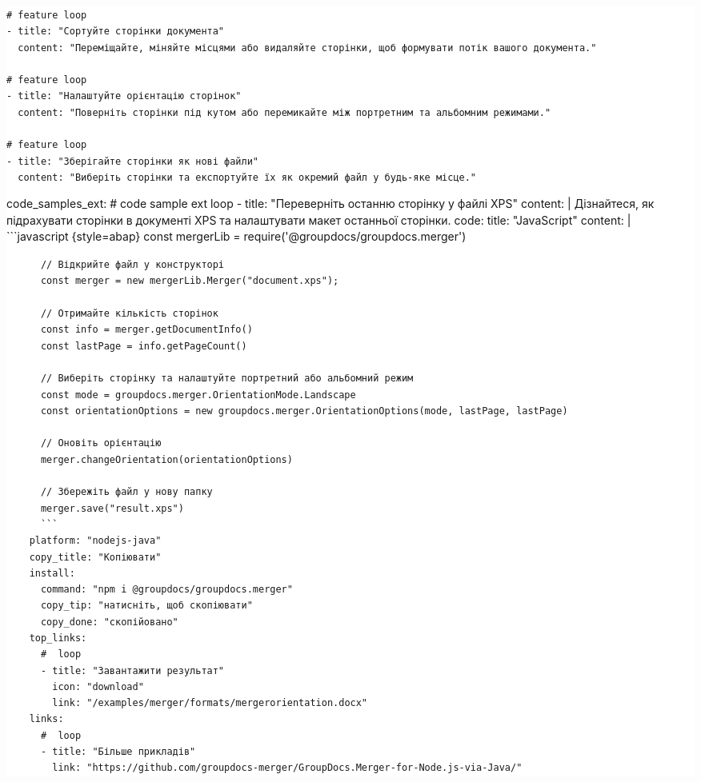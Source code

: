     # feature loop
    - title: "Сортуйте сторінки документа"
      content: "Переміщайте, міняйте місцями або видаляйте сторінки, щоб формувати потік вашого документа."

    # feature loop
    - title: "Налаштуйте орієнтацію сторінок"
      content: "Поверніть сторінки під кутом або перемикайте між портретним та альбомним режимами."

    # feature loop
    - title: "Зберігайте сторінки як нові файли"
      content: "Виберіть сторінки та експортуйте їх як окремий файл у будь-яке місце."
      
  code_samples_ext:
    # code sample ext loop
    - title: "Переверніть останню сторінку у файлі XPS"
      content: |
        Дізнайтеся, як підрахувати сторінки в документі XPS та налаштувати макет останньої сторінки.
      code:
        title: "JavaScript"
        content: |
          ```javascript {style=abap}
          const mergerLib = require('@groupdocs/groupdocs.merger')
          
          // Відкрийте файл у конструкторі
          const merger = new mergerLib.Merger("document.xps");

          // Отримайте кількість сторінок
          const info = merger.getDocumentInfo()
          const lastPage = info.getPageCount()

          // Виберіть сторінку та налаштуйте портретний або альбомний режим
          const mode = groupdocs.merger.OrientationMode.Landscape
          const orientationOptions = new groupdocs.merger.OrientationOptions(mode, lastPage, lastPage)
          
          // Оновіть орієнтацію
          merger.changeOrientation(orientationOptions)

          // Збережіть файл у нову папку
          merger.save("result.xps")
          ```
        platform: "nodejs-java"
        copy_title: "Копіювати"
        install:
          command: "npm i @groupdocs/groupdocs.merger"
          copy_tip: "натисніть, щоб скопіювати"
          copy_done: "скопійовано"
        top_links:
          #  loop
          - title: "Завантажити результат"
            icon: "download"
            link: "/examples/merger/formats/mergerorientation.docx"
        links:
          #  loop
          - title: "Більше прикладів"
            link: "https://github.com/groupdocs-merger/GroupDocs.Merger-for-Node.js-via-Java/"
